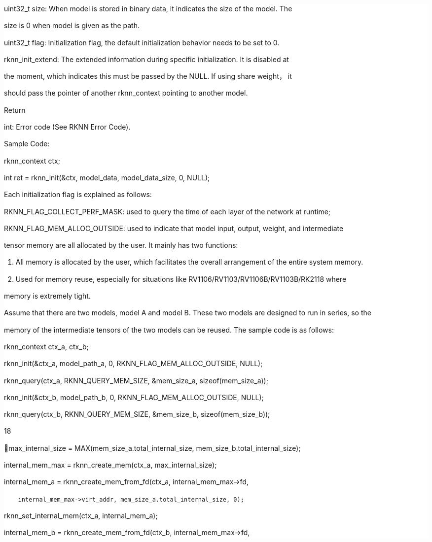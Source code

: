 uint32_t size: When model is stored in binary data, it indicates the size of the model. The

size is 0 when model is given as the path.

uint32_t flag: Initialization flag, the default initialization behavior needs to be set to 0.

rknn_init_extend: The extended information during specific initialization. It is disabled at

the moment, which indicates this must be passed by the NULL. If using share weight， it

should pass the pointer of another rknn_context pointing to another model.

Return

int: Error code (See RKNN Error Code).

Sample Code:

rknn_context ctx;

int ret = rknn_init(&ctx, model_data, model_data_size, 0, NULL);

Each initialization flag is explained as follows:

RKNN_FLAG_COLLECT_PERF_MASK: used to query the time of each layer of the network at runtime;

RKNN_FLAG_MEM_ALLOC_OUTSIDE: used to indicate that model input, output, weight, and intermediate

tensor memory are all allocated by the user. It mainly has two functions:

1. All memory is allocated by the user, which facilitates the overall arrangement of the entire system memory.

2. Used for memory reuse, especially for situations like RV1106/RV1103/RV1106B/RV1103B/RK2118 where

memory is extremely tight.

Assume that there are two models, model A and model B. These two models are designed to run in series, so the

memory of the intermediate tensors of the two models can be reused. The sample code is as follows:

rknn_context ctx_a, ctx_b;

rknn_init(&ctx_a, model_path_a, 0, RKNN_FLAG_MEM_ALLOC_OUTSIDE, NULL);

rknn_query(ctx_a, RKNN_QUERY_MEM_SIZE, &mem_size_a, sizeof(mem_size_a));

rknn_init(&ctx_b, model_path_b, 0, RKNN_FLAG_MEM_ALLOC_OUTSIDE, NULL);

rknn_query(ctx_b, RKNN_QUERY_MEM_SIZE, &mem_size_b, sizeof(mem_size_b));

18

max_internal_size = MAX(mem_size_a.total_internal_size, mem_size_b.total_internal_size);

internal_mem_max = rknn_create_mem(ctx_a, max_internal_size);

internal_mem_a = rknn_create_mem_from_fd(ctx_a, internal_mem_max->fd,

        internal_mem_max->virt_addr, mem_size_a.total_internal_size, 0);

rknn_set_internal_mem(ctx_a, internal_mem_a);

internal_mem_b = rknn_create_mem_from_fd(ctx_b, internal_mem_max->fd,
